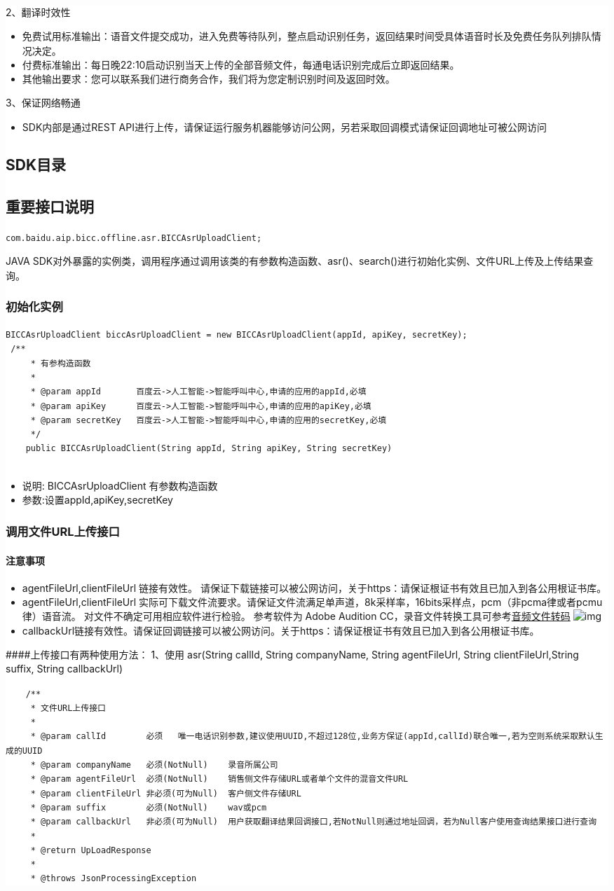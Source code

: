 2、翻译时效性

- 免费试用标准输出：语音文件提交成功，进入免费等待队列，整点启动识别任务，返回结果时间受具体语音时长及免费任务队列排队情况决定。
- 付费标准输出：每日晚22:10启动识别当天上传的全部音频文件，每通电话识别完成后立即返回结果。
- 其他输出要求：您可以联系我们进行商务合作，我们将为您定制识别时间及返回时效。

3、保证网络畅通

- SDK内部是通过REST API进行上传，请保证运行服务机器能够访问公网，另若采取回调模式请保证回调地址可被公网访问

## SDK目录

## 重要接口说明

```
com.baidu.aip.bicc.offline.asr.BICCAsrUploadClient;
```

JAVA SDK对外暴露的实例类，调用程序通过调用该类的有参数构造函数、asr()、search()进行初始化实例、文件URL上传及上传结果查询。

### 初始化实例

```
BICCAsrUploadClient biccAsrUploadClient = new BICCAsrUploadClient(appId, apiKey, secretKey);
 /**
     * 有参构造函数
     *
     * @param appId       百度云->人工智能->智能呼叫中心,申请的应用的appId,必填
     * @param apiKey      百度云->人工智能->智能呼叫中心,申请的应用的apiKey,必填
     * @param secretKey   百度云->人工智能->智能呼叫中心,申请的应用的secretKey,必填
     */
    public BICCAsrUploadClient(String appId, String apiKey, String secretKey) 
     
```

- 说明: BICCAsrUploadClient 有参数构造函数
- 参数:设置appId,apiKey,secretKey

### 调用文件URL上传接口

#### 注意事项

- agentFileUrl,clientFileUrl 链接有效性。 请保证下载链接可以被公网访问，关于https：请保证根证书有效且已加入到各公用根证书库。
- agentFileUrl,clientFileUrl 实际可下载文件流要求。请保证文件流满足单声道，8k采样率，16bits采样点，pcm（非pcma律或者pcmu律）语音流。 对文件不确定可用相应软件进行检验。 参考软件为 Adobe Audition CC，录音文件转换工具可参考[音频文件转码](https://ai.baidu.com/docs#/ASR-Tool-convert/top) ![img](http://agroup-bos.su.bcebos.com/cccb50b81d3e62cce5d2fd61a50ec63e8300fb21)
- callbackUrl链接有效性。请保证回调链接可以被公网访问。关于https：请保证根证书有效且已加入到各公用根证书库。

\####上传接口有两种使用方法：
1、使用 asr(String callId, String companyName, String agentFileUrl, String clientFileUrl,String suffix, String callbackUrl)

```
    /**
     * 文件URL上传接口
     *
     * @param callId        必须   唯一电话识别参数,建议使用UUID,不超过128位,业务方保证(appId,callId)联合唯一,若为空则系统采取默认生成的UUID
     * @param companyName   必须(NotNull)    录音所属公司
     * @param agentFileUrl  必须(NotNull)    销售侧文件存储URL或者单个文件的混音文件URL
     * @param clientFileUrl 非必须(可为Null)  客户侧文件存储URL
     * @param suffix        必须(NotNull)    wav或pcm
     * @param callbackUrl   非必须(可为Null)  用户获取翻译结果回调接口,若NotNull则通过地址回调，若为Null客户使用查询结果接口进行查询
     *
     * @return UpLoadResponse
     *
     * @throws JsonProcessingException
```